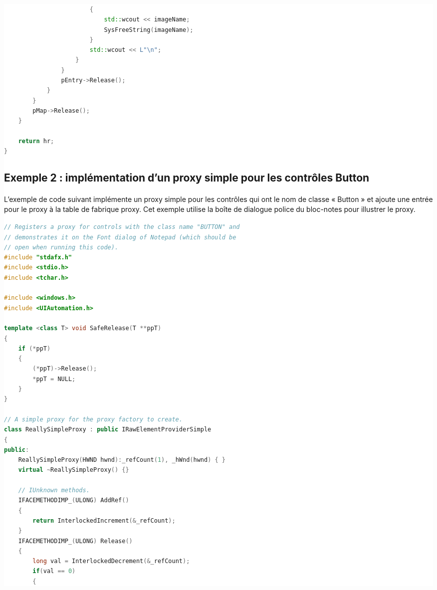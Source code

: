 ```C++
                        {
                            std::wcout << imageName;
                            SysFreeString(imageName);
                        }
                        std::wcout << L"\n";
                    }
                }
                pEntry->Release();
            }
        }
        pMap->Release();
    }

    return hr;
}
```



## <a name="example-2-implementing-a-simple-proxy-for-button-controls"></a>Exemple 2 : implémentation d’un proxy simple pour les contrôles Button

L’exemple de code suivant implémente un proxy simple pour les contrôles qui ont le nom de classe « Button » et ajoute une entrée pour le proxy à la table de fabrique proxy. Cet exemple utilise la boîte de dialogue police du bloc-notes pour illustrer le proxy.


```C++
// Registers a proxy for controls with the class name "BUTTON" and
// demonstrates it on the Font dialog of Notepad (which should be
// open when running this code).
#include "stdafx.h"
#include <stdio.h>
#include <tchar.h>

#include <windows.h>
#include <UIAutomation.h>

template <class T> void SafeRelease(T **ppT)
{
    if (*ppT)
    {
        (*ppT)->Release();
        *ppT = NULL;
    }
}

// A simple proxy for the proxy factory to create.
class ReallySimpleProxy : public IRawElementProviderSimple
{
public:
    ReallySimpleProxy(HWND hwnd):_refCount(1), _hWnd(hwnd) { }
    virtual ~ReallySimpleProxy() {}

    // IUnknown methods.
    IFACEMETHODIMP_(ULONG) AddRef() 
    { 
        return InterlockedIncrement(&_refCount);
    }
    IFACEMETHODIMP_(ULONG) Release()
    {
        long val = InterlockedDecrement(&_refCount);
        if(val == 0)
        {
```